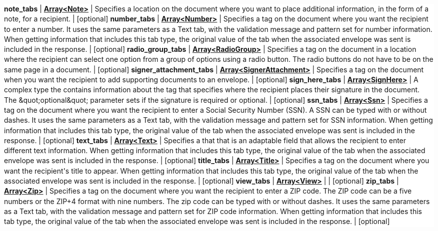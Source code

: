 **note_tabs** | [**Array&lt;Note&gt;**](Note.md) | Specifies a location on the document where you want to place additional information, in the form of a note, for a recipient. | [optional] 
**number_tabs** | [**Array&lt;Number&gt;**](Number.md) | Specifies a tag on the document where you want the recipient to enter a number. It uses the same parameters as a Text tab, with the validation message and pattern set for number information.  When getting information that includes this tab type, the original value of the tab when the associated envelope was sent is included in the response.  | [optional] 
**radio_group_tabs** | [**Array&lt;RadioGroup&gt;**](RadioGroup.md) | Specifies a tag on the document in a location where the recipient can select one option from a group of options using a radio button. The radio buttons do not have to be on the same page in a document. | [optional] 
**signer_attachment_tabs** | [**Array&lt;SignerAttachment&gt;**](SignerAttachment.md) | Specifies a tag on the document when you want the recipient to add supporting documents to an envelope. | [optional] 
**sign_here_tabs** | [**Array&lt;SignHere&gt;**](SignHere.md) | A complex type the contains information about the tag that specifies where the recipient places their signature in the document. The \&quot;optional\&quot; parameter sets if the signature is required or optional.  | [optional] 
**ssn_tabs** | [**Array&lt;Ssn&gt;**](Ssn.md) | Specifies a tag on the document where you want the recipient to enter a Social Security Number (SSN). A SSN can be typed with or without dashes. It uses the same parameters as a Text tab, with the validation message and pattern set for SSN information.  When getting information that includes this tab type, the original value of the tab when the associated envelope was sent is included in the response. | [optional] 
**text_tabs** | [**Array&lt;Text&gt;**](Text.md) | Specifies a that that is an adaptable field that allows the recipient to enter different text information.  When getting information that includes this tab type, the original value of the tab when the associated envelope was sent is included in the response. | [optional] 
**title_tabs** | [**Array&lt;Title&gt;**](Title.md) | Specifies a tag on the document where you want the recipient&#39;s title to appear.  When getting information that includes this tab type, the original value of the tab when the associated envelope was sent is included in the response. | [optional] 
**view_tabs** | [**Array&lt;View&gt;**](View.md) |  | [optional] 
**zip_tabs** | [**Array&lt;Zip&gt;**](Zip.md) | Specifies a tag on the document where you want the recipient to enter a ZIP code. The ZIP code can be a five numbers or the ZIP+4 format with nine numbers. The zip code can be typed with or without dashes. It uses the same parameters as a Text tab, with the validation message and pattern set for ZIP code information.  When getting information that includes this tab type, the original value of the tab when the associated envelope was sent is included in the response. | [optional] 


